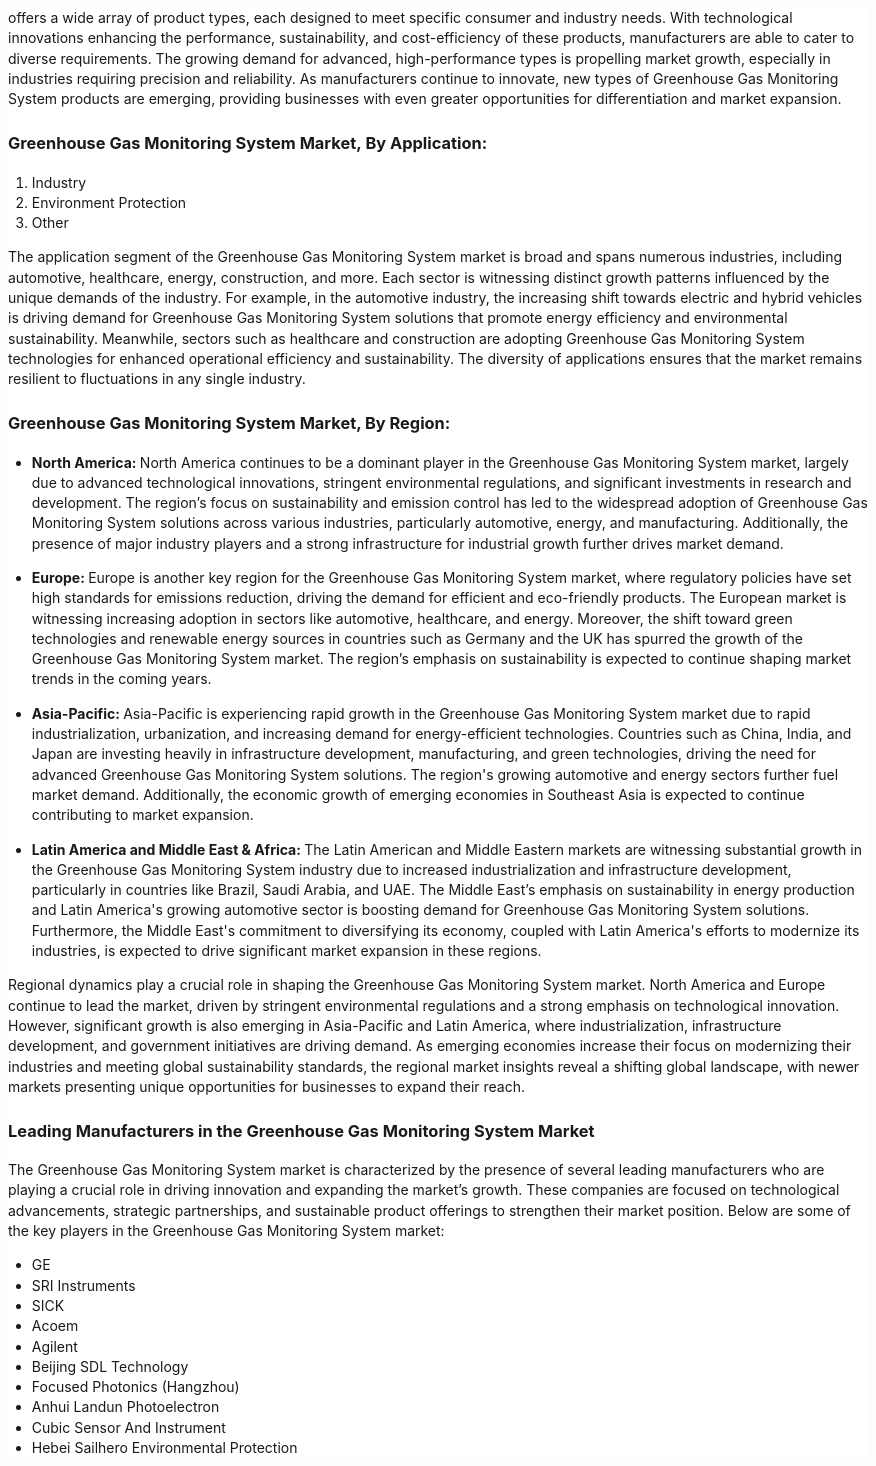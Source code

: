 offers a wide array of product types, each designed to meet specific consumer and industry needs. With technological innovations enhancing the performance, sustainability, and cost-efficiency of these products, manufacturers are able to cater to diverse requirements. The growing demand for advanced, high-performance types is propelling market growth, especially in industries requiring precision and reliability. As manufacturers continue to innovate, new types of Greenhouse Gas Monitoring System products are emerging, providing businesses with even greater opportunities for differentiation and market expansion.</p><h3>Greenhouse Gas Monitoring System Market,&nbsp;By Application:</h3><ol><li>Industry<li> Environment Protection<li> Other</li></ol><p>The application segment of the Greenhouse Gas Monitoring System market is broad and spans numerous industries, including automotive, healthcare, energy, construction, and more. Each sector is witnessing distinct growth patterns influenced by the unique demands of the industry. For example, in the automotive industry, the increasing shift towards electric and hybrid vehicles is driving demand for Greenhouse Gas Monitoring System solutions that promote energy efficiency and environmental sustainability. Meanwhile, sectors such as healthcare and construction are adopting Greenhouse Gas Monitoring System technologies for enhanced operational efficiency and sustainability. The diversity of applications ensures that the market remains resilient to fluctuations in any single industry.</p><h3>Greenhouse Gas Monitoring System Market, By Region:</h3><ul><li><p><strong>North America:&nbsp;</strong>North America continues to be a dominant player in the Greenhouse Gas Monitoring System market, largely due to advanced technological innovations, stringent environmental regulations, and significant investments in research and development. The region&rsquo;s focus on sustainability and emission control has led to the widespread adoption of Greenhouse Gas Monitoring System solutions across various industries, particularly automotive, energy, and manufacturing. Additionally, the presence of major industry players and a strong infrastructure for industrial growth further drives market demand.</p></li><li><p><strong><strong>Europe:&nbsp;</strong></strong>Europe is another key region for the Greenhouse Gas Monitoring System market, where regulatory policies have set high standards for emissions reduction, driving the demand for efficient and eco-friendly products. The European market is witnessing increasing adoption in sectors like automotive, healthcare, and energy. Moreover, the shift toward green technologies and renewable energy sources in countries such as Germany and the UK has spurred the growth of the Greenhouse Gas Monitoring System market. The region&rsquo;s emphasis on sustainability is expected to continue shaping market trends in the coming years.</p></li><li><p><strong><strong>Asia-Pacific:&nbsp;</strong></strong>Asia-Pacific is experiencing rapid growth in the Greenhouse Gas Monitoring System market due to rapid industrialization, urbanization, and increasing demand for energy-efficient technologies. Countries such as China, India, and Japan are investing heavily in infrastructure development, manufacturing, and green technologies, driving the need for advanced Greenhouse Gas Monitoring System solutions. The region's growing automotive and energy sectors further fuel market demand. Additionally, the economic growth of emerging economies in Southeast Asia is expected to continue contributing to market expansion.</p></li><li><p><strong><strong>Latin America and Middle East &amp; Africa:&nbsp;</strong></strong>The Latin American and Middle Eastern markets are witnessing substantial growth in the Greenhouse Gas Monitoring System industry due to increased industrialization and infrastructure development, particularly in countries like Brazil, Saudi Arabia, and UAE. The Middle East&rsquo;s emphasis on sustainability in energy production and Latin America's growing automotive sector is boosting demand for Greenhouse Gas Monitoring System solutions. Furthermore, the Middle East's commitment to diversifying its economy, coupled with Latin America's efforts to modernize its industries, is expected to drive significant market expansion in these regions.</p></li></ul><p>Regional dynamics play a crucial role in shaping the Greenhouse Gas Monitoring System market. North America and Europe continue to lead the market, driven by stringent environmental regulations and a strong emphasis on technological innovation. However, significant growth is also emerging in Asia-Pacific and Latin America, where industrialization, infrastructure development, and government initiatives are driving demand. As emerging economies increase their focus on modernizing their industries and meeting global sustainability standards, the regional market insights reveal a shifting global landscape, with newer markets presenting unique opportunities for businesses to expand their reach.</p><h3><strong>Leading Manufacturers in the Greenhouse Gas Monitoring System Market</strong></h3><p>The Greenhouse Gas Monitoring System market is characterized by the presence of several leading manufacturers who are playing a crucial role in driving innovation and expanding the market&rsquo;s growth. These companies are focused on technological advancements, strategic partnerships, and sustainable product offerings to strengthen their market position. Below are some of the key players in the Greenhouse Gas Monitoring System market:</p></div><div class="article-main__content" data-test-id="publishing-text-block"><ul><li><span class="">GE<li>SRI Instruments<li>SICK<li>Acoem<li>Agilent<li>Beijing SDL Technology<li>Focused Photonics (Hangzhou)<li>Anhui Landun Photoelectron<li>Cubic Sensor And Instrument<li>Hebei Sailhero Environmental Protection